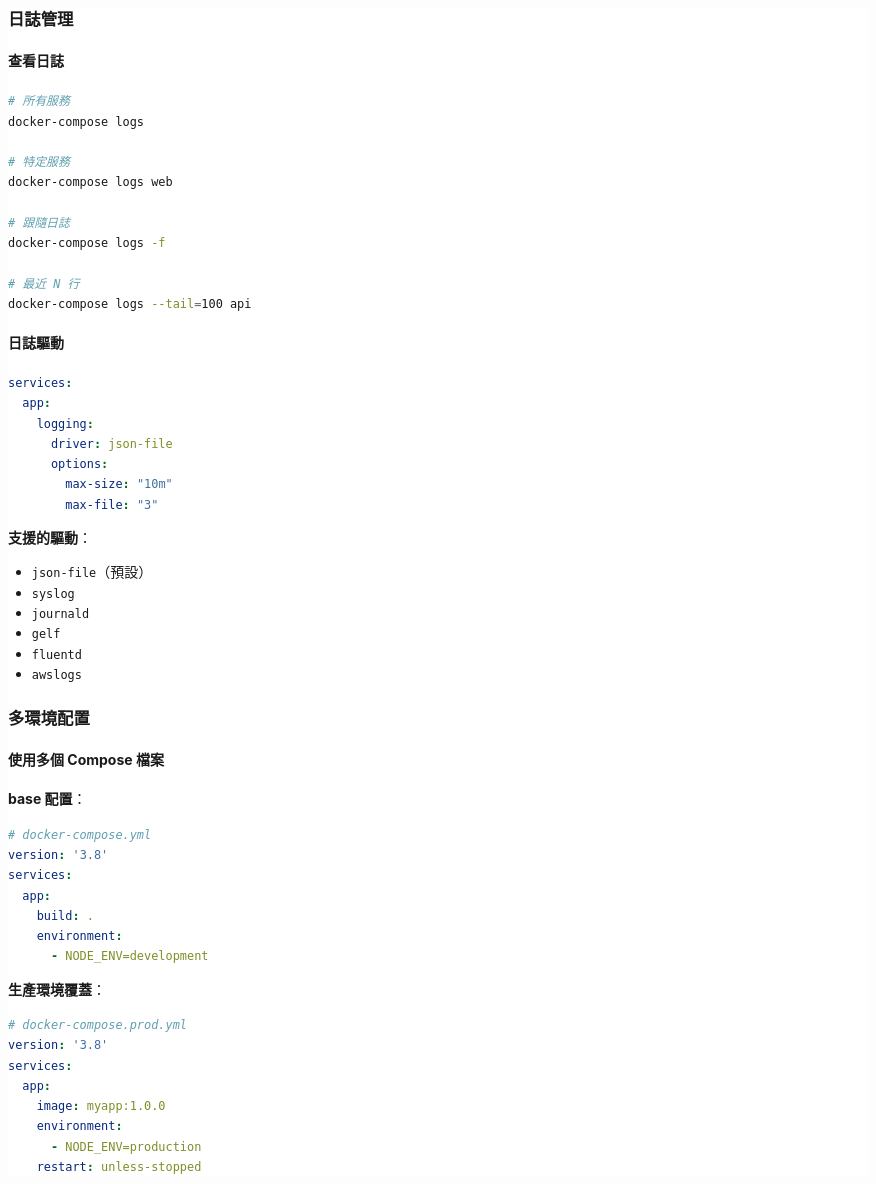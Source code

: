 ### 日誌管理

#### 查看日誌

```bash
# 所有服務
docker-compose logs

# 特定服務
docker-compose logs web

# 跟隨日誌
docker-compose logs -f

# 最近 N 行
docker-compose logs --tail=100 api
```

#### 日誌驅動

```yaml
services:
  app:
    logging:
      driver: json-file
      options:
        max-size: "10m"
        max-file: "3"
```

**支援的驅動**：
- `json-file`（預設）
- `syslog`
- `journald`
- `gelf`
- `fluentd`
- `awslogs`

### 多環境配置

#### 使用多個 Compose 檔案

**base 配置**：
```yaml
# docker-compose.yml
version: '3.8'
services:
  app:
    build: .
    environment:
      - NODE_ENV=development
```

**生產環境覆蓋**：
```yaml
# docker-compose.prod.yml
version: '3.8'
services:
  app:
    image: myapp:1.0.0
    environment:
      - NODE_ENV=production
    restart: unless-stopped
```
